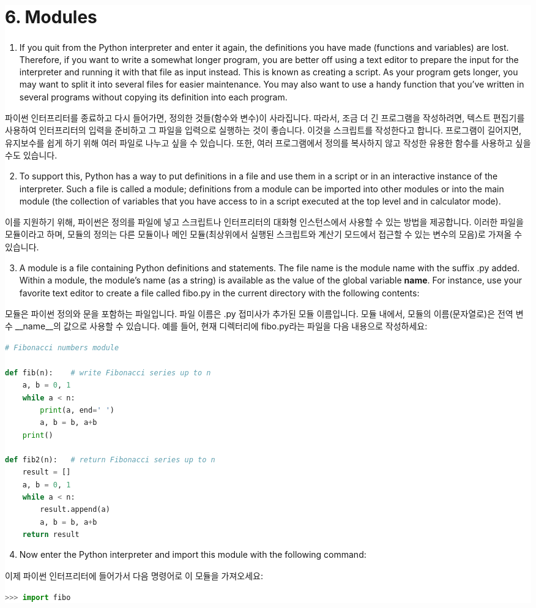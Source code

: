 # 6. Modules

1. If you quit from the Python interpreter and enter it again, the definitions you have made (functions and variables) are lost. Therefore, if you want to write a somewhat longer program, you are better off using a text editor to prepare the input for the interpreter and running it with that file as input instead. This is known as creating a script. As your program gets longer, you may want to split it into several files for easier maintenance. You may also want to use a handy function that you’ve written in several programs without copying its definition into each program.

파이썬 인터프리터를 종료하고 다시 들어가면, 정의한 것들(함수와 변수)이 사라집니다. 따라서, 조금 더 긴 프로그램을 작성하려면, 텍스트 편집기를 사용하여 인터프리터의 입력을 준비하고 그 파일을 입력으로 실행하는 것이 좋습니다. 이것을 스크립트를 작성한다고 합니다. 프로그램이 길어지면, 유지보수를 쉽게 하기 위해 여러 파일로 나누고 싶을 수 있습니다. 또한, 여러 프로그램에서 정의를 복사하지 않고 작성한 유용한 함수를 사용하고 싶을 수도 있습니다.

2. To support this, Python has a way to put definitions in a file and use them in a script or in an interactive instance of the interpreter. Such a file is called a module; definitions from a module can be imported into other modules or into the main module (the collection of variables that you have access to in a script executed at the top level and in calculator mode).

이를 지원하기 위해, 파이썬은 정의를 파일에 넣고 스크립트나 인터프리터의 대화형 인스턴스에서 사용할 수 있는 방법을 제공합니다. 이러한 파일을 모듈이라고 하며, 모듈의 정의는 다른 모듈이나 메인 모듈(최상위에서 실행된 스크립트와 계산기 모드에서 접근할 수 있는 변수의 모음)로 가져올 수 있습니다.

3. A module is a file containing Python definitions and statements. The file name is the module name with the suffix .py added. Within a module, the module’s name (as a string) is available as the value of the global variable __name__. For instance, use your favorite text editor to create a file called fibo.py in the current directory with the following contents:

모듈은 파이썬 정의와 문을 포함하는 파일입니다. 파일 이름은 .py 접미사가 추가된 모듈 이름입니다. 모듈 내에서, 모듈의 이름(문자열로)은 전역 변수 __name__의 값으로 사용할 수 있습니다. 예를 들어, 현재 디렉터리에 fibo.py라는 파일을 다음 내용으로 작성하세요:

```python
# Fibonacci numbers module

def fib(n):    # write Fibonacci series up to n
    a, b = 0, 1
    while a < n:
        print(a, end=' ')
        a, b = b, a+b
    print()

def fib2(n):   # return Fibonacci series up to n
    result = []
    a, b = 0, 1
    while a < n:
        result.append(a)
        a, b = b, a+b
    return result
```

4. Now enter the Python interpreter and import this module with the following command:

이제 파이썬 인터프리터에 들어가서 다음 명령어로 이 모듈을 가져오세요:

```python
>>> import fibo
```
